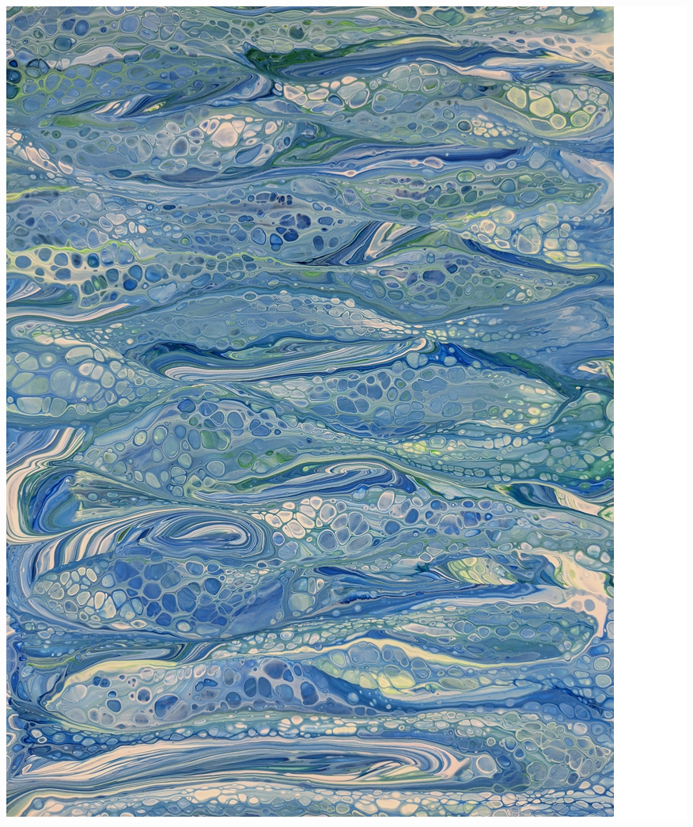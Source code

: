 ![bg left "Photo by <a href="https://unsplash.com/@susan_wilkinson?utm_content=creditCopyText&utm_medium=referral&utm_source=unsplash">Susan Wilkinson</a> on <a href="https://unsplash.com/photos/a-painting-of-blue-and-green-water-with-bubbles-_rvFK0ALOsE?utm_content=creditCopyText&utm_medium=referral&utm_source=unsplash">Unsplash</a>"](img/0012.jpg)
